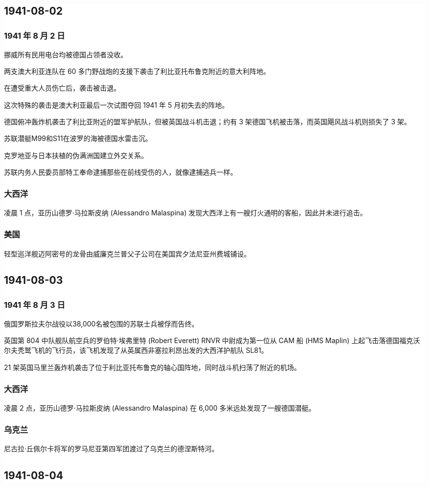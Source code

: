 ## 1941-08-02

### 1941 年 8 月 2 日

挪威所有民用电台均被德国占领者没收。

两支澳大利亚连队在 60
多门野战炮的支援下袭击了利比亚托布鲁克附近的意大利阵地。

在遭受重大人员伤亡后，袭击被击退。

这次特殊的袭击是澳大利亚最后一次试图夺回 1941 年 5 月初失去的阵地。

德国俯冲轰炸机袭击了利比亚附近的盟军护航队，但被英国战斗机击退；约有 3
架德国飞机被击落，而英国飓风战斗机则损失了 3 架。

苏联潜艇M99和S11在波罗的海被德国水雷击沉。

克罗地亚与日本扶植的伪满洲国建立外交关系。

苏联内务人民委员部特工奉命逮捕那些在前线受伤的人，就像逮捕逃兵一样。

### 大西洋

凌晨 1 点，亚历山德罗·马拉斯皮纳 (Alessandro Malaspina)
发现大西洋上有一艘灯火通明的客船，因此并未进行追击。

### 美国

轻型巡洋舰迈阿密号的龙骨由威廉克兰普父子公司在美国宾夕法尼亚州费城铺设。

## 1941-08-03

### 1941 年 8 月 3 日

俄国罗斯拉夫尔战役以38,000名被包围的苏联士兵被俘而告终。

英国第 804 中队舰队航空兵的罗伯特·埃弗里特 (Robert Everett) RNVR
中尉成为第一位从 CAM 船 (HMS Maplin)
上起飞击落德国福克沃尔夫秃鹫飞机的飞行员，该飞机发现了从英属西非塞拉利昂出发的大西洋护航队
SL81。

21
架英国马里兰轰炸机袭击了位于利比亚托布鲁克的轴心国阵地，同时战斗机扫荡了附近的机场。

### 大西洋

凌晨 2 点，亚历山德罗·马拉斯皮纳 (Alessandro Malaspina) 在 6,000
多米远处发现了一艘德国潜艇。

### 乌克兰

尼古拉·丘佩尔卡将军的罗马尼亚第四军团渡过了乌克兰的德涅斯特河。

## 1941-08-04
